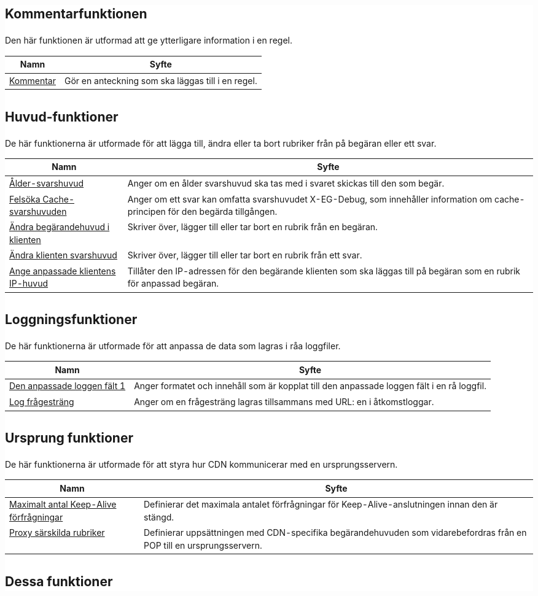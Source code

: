 ## <a name="comment-feature"></a>Kommentarfunktionen

Den här funktionen är utformad att ge ytterligare information i en regel.

Namn | Syfte
-----|--------
[Kommentar](#comment) | Gör en anteckning som ska läggas till i en regel.
 
## <a name="header-features"></a>Huvud-funktioner

De här funktionerna är utformade för att lägga till, ändra eller ta bort rubriker från på begäran eller ett svar.

Namn | Syfte
-----|--------
[Ålder-svarshuvud](#age-response-header) | Anger om en ålder svarshuvud ska tas med i svaret skickas till den som begär.
[Felsöka Cache-svarshuvuden](#debug-cache-response-headers) | Anger om ett svar kan omfatta svarshuvudet X-EG-Debug, som innehåller information om cache-principen för den begärda tillgången.
[Ändra begärandehuvud i klienten](#modify-client-request-header) | Skriver över, lägger till eller tar bort en rubrik från en begäran.
[Ändra klienten svarshuvud](#modify-client-response-header) | Skriver över, lägger till eller tar bort en rubrik från ett svar.
[Ange anpassade klientens IP-huvud](#set-client-ip-custom-header) | Tillåter den IP-adressen för den begärande klienten som ska läggas till på begäran som en rubrik för anpassad begäran.


## <a name="logging-features"></a>Loggningsfunktioner

De här funktionerna är utformade för att anpassa de data som lagras i råa loggfiler.

Namn | Syfte
-----|--------
[Den anpassade loggen fält 1](#custom-log-field-1) | Anger formatet och innehåll som är kopplat till den anpassade loggen fält i en rå loggfil.
[Log frågesträng](#log-query-string) | Anger om en frågesträng lagras tillsammans med URL: en i åtkomstloggar.




## <a name="origin-features"></a>Ursprung funktioner

De här funktionerna är utformade för att styra hur CDN kommunicerar med en ursprungsservern.

Namn | Syfte
-----|--------
[Maximalt antal Keep-Alive förfrågningar](#maximum-keep-alive-requests) | Definierar det maximala antalet förfrågningar för Keep-Alive-anslutningen innan den är stängd.
[Proxy särskilda rubriker](#proxy-special-headers) | Definierar uppsättningen med CDN-specifika begärandehuvuden som vidarebefordras från en POP till en ursprungsservern.


## <a name="specialty-features"></a>Dessa funktioner
